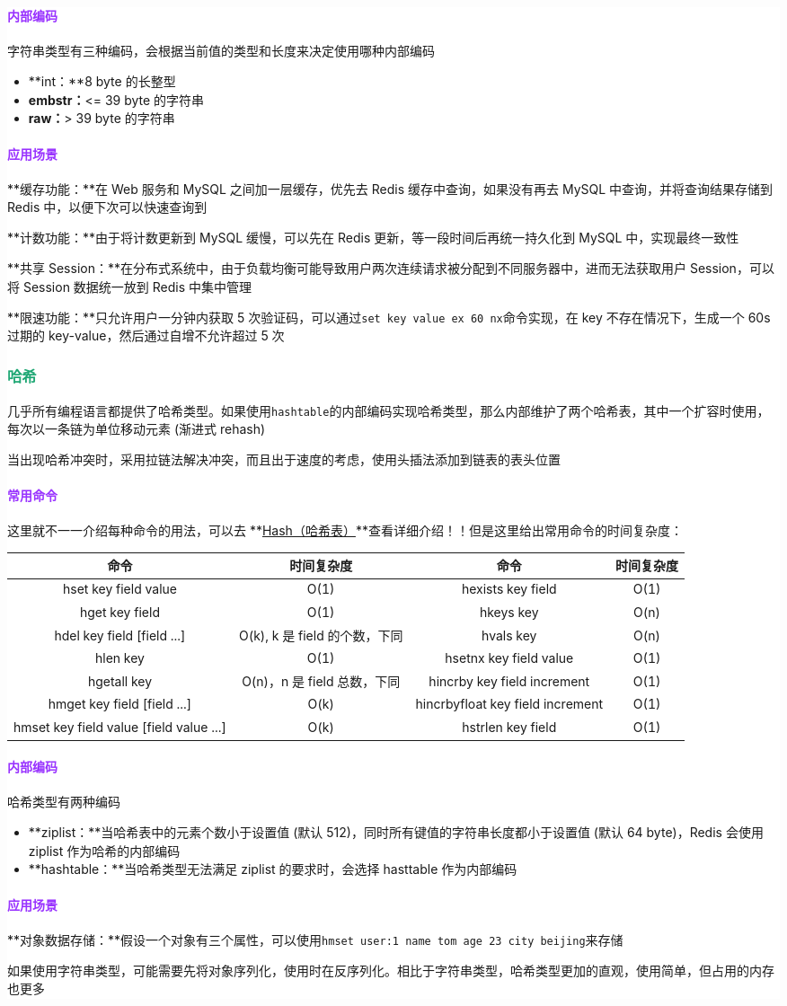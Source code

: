 #### <font color=#9933FF>内部编码</font>

字符串类型有三种编码，会根据当前值的类型和长度来决定使用哪种内部编码

- **int：**8 byte 的长整型
- **embstr：**<= 39 byte 的字符串
- **raw：**> 39 byte 的字符串

#### <font color=#9933FF>应用场景</font>

**缓存功能：**在 Web 服务和 MySQL 之间加一层缓存，优先去 Redis 缓存中查询，如果没有再去 MySQL 中查询，并将查询结果存储到 Redis 中，以便下次可以快速查询到

**计数功能：**由于将计数更新到 MySQL 缓慢，可以先在 Redis 更新，等一段时间后再统一持久化到 MySQL 中，实现最终一致性

**共享 Session：**在分布式系统中，由于负载均衡可能导致用户两次连续请求被分配到不同服务器中，进而无法获取用户 Session，可以将 Session 数据统一放到 Redis 中集中管理

**限速功能：**只允许用户一分钟内获取 5 次验证码，可以通过`set key value ex 60 nx`命令实现，在 key 不存在情况下，生成一个 60s 过期的 key-value，然后通过自增不允许超过 5 次

### <font color=#1FA774>哈希</font>

几乎所有编程语言都提供了哈希类型。如果使用`hashtable`的内部编码实现哈希类型，那么内部维护了两个哈希表，其中一个扩容时使用，每次以一条链为单位移动元素 (渐进式 rehash)

当出现哈希冲突时，采用拉链法解决冲突，而且出于速度的考虑，使用头插法添加到链表的表头位置

#### <font color=#9933FF>常用命令</font>

这里就不一一介绍每种命令的用法，可以去 **[Hash（哈希表）](http://doc.redisfans.com/hash/index.html)**查看详细介绍！！但是这里给出常用命令的时间复杂度：

|                  命令                   |          时间复杂度           |               命令               | 时间复杂度 |
| :-------------------------------------: | :---------------------------: | :------------------------------: | :--------: |
|          hset key field value           |             O(1)              |        hexists key field         |    O(1)    |
|             hget key field              |             O(1)              |            hkeys key             |    O(n)    |
|       hdel key field [field ...]        | O(k), k 是 field 的个数，下同 |            hvals key             |    O(n)    |
|                hlen key                 |             O(1)              |      hsetnx key field value      |    O(1)    |
|               hgetall key               |  O(n)，n 是 field 总数，下同  |   hincrby key field increment    |    O(1)    |
|       hmget key field [field ...]       |             O(k)              | hincrbyfloat key field increment |    O(1)    |
| hmset key field value [field value ...] |             O(k)              |        hstrlen key field         |    O(1)    |

#### <font color=#9933FF>内部编码</font>

哈希类型有两种编码

- **ziplist：**当哈希表中的元素个数小于设置值 (默认 512)，同时所有键值的字符串长度都小于设置值 (默认 64 byte)，Redis 会使用 ziplist 作为哈希的内部编码
- **hashtable：**当哈希类型无法满足 ziplist 的要求时，会选择 hasttable 作为内部编码

#### <font color=#9933FF>应用场景</font>

**对象数据存储：**假设一个对象有三个属性，可以使用`hmset user:1 name tom age 23 city beijing`来存储

如果使用字符串类型，可能需要先将对象序列化，使用时在反序列化。相比于字符串类型，哈希类型更加的直观，使用简单，但占用的内存也更多
